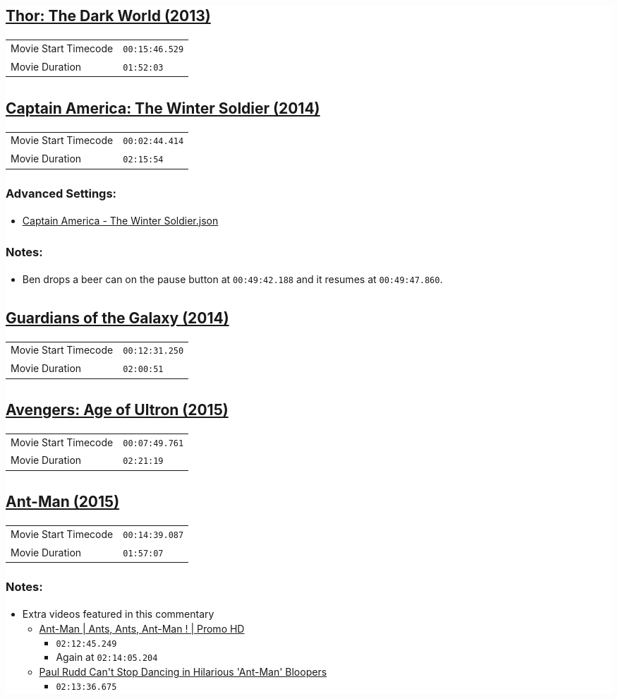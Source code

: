 [Thor: The Dark World (2013)](https://www.patreon.com/posts/thor-dark-world-26223333)
---------------
|              |        |
|----------------------|----------------|
| Movie Start Timecode | `00:15:46.529` |
| Movie Duration       | `01:52:03`     |

[Captain America: The Winter Soldier (2014)](https://www.patreon.com/posts/captain-america-26454302)
---------------
|              |        |
|----------------------|----------------|
| Movie Start Timecode | `00:02:44.414` |
| Movie Duration       | `02:15:54`     |
### Advanced Settings:
  - [Captain America - The Winter Soldier.json](Podcasts/Blank%20Check/Settings/Captain%20America%20-%20The%20Winter%20Soldier.json?raw=1)
### Notes:
- Ben drops a beer can on the pause button at `00:49:42.188` and it resumes at `00:49:47.860`.

[Guardians of the Galaxy (2014)](https://www.patreon.com/posts/guardians-of-27021704)
---------------
|              |        |
|----------------------|----------------|
| Movie Start Timecode | `00:12:31.250` |
| Movie Duration       | `02:00:51`     |

[Avengers: Age of Ultron (2015)](https://www.patreon.com/posts/avengers-age-of-27304559)
---------------
|              |        |
|----------------------|----------------|
| Movie Start Timecode | `00:07:49.761` |
| Movie Duration       | `02:21:19`     |

[Ant-Man (2015)](https://www.patreon.com/posts/ant-man-27724031)
---------------
|              |        |
|----------------------|----------------|
| Movie Start Timecode | `00:14:39.087` |
| Movie Duration       | `01:57:07`     |

### Notes:
- Extra videos featured in this commentary
  - [Ant-Man | Ants, Ants, Ant-Man ! | Promo HD](https://www.youtube.com/watch?v=UpPx7E27Bc8)
    - `02:12:45.249`
    - Again at `02:14:05.204`
  - [Paul Rudd Can't Stop Dancing in Hilarious 'Ant-Man' Bloopers](https://www.youtube.com/watch?v=A3lcETQrV9o)
    - `02:13:36.675`
